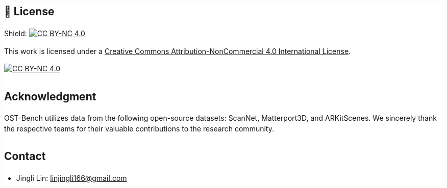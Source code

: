 ## 📄 License

Shield: [![CC BY-NC 4.0][cc-by-nc-shield]][cc-by-nc]

This work is licensed under a
[Creative Commons Attribution-NonCommercial 4.0 International License][cc-by-nc].

[![CC BY-NC 4.0][cc-by-nc-image]][cc-by-nc]

[cc-by-nc]: https://creativecommons.org/licenses/by-nc/4.0/
[cc-by-nc-image]: https://licensebuttons.net/l/by-nc/4.0/88x31.png
[cc-by-nc-shield]: https://img.shields.io/badge/License-CC%20BY--NC%204.0-lightgrey.svg

## Acknowledgment
OST-Bench utilizes data from the following open-source datasets: ScanNet, Matterport3D, and ARKitScenes. We sincerely thank the respective teams for their valuable contributions to the research community.

## Contact
- Jingli Lin: linjingli166@gmail.com